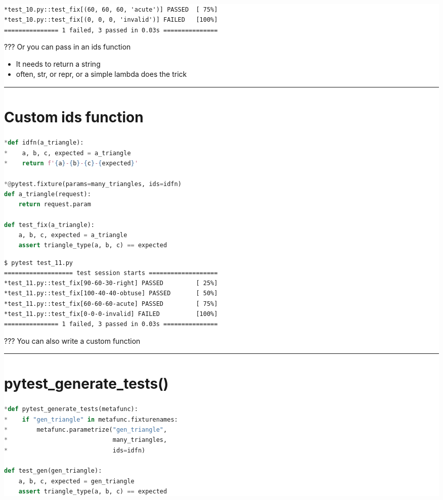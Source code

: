 ```
*test_10.py::test_fix[(60, 60, 60, 'acute')] PASSED  [ 75%]
*test_10.py::test_fix[(0, 0, 0, 'invalid')] FAILED   [100%]
=============== 1 failed, 3 passed in 0.03s ===============

```
???
Or you can pass in an ids function

* It needs to return a string
* often, str, or repr, or a simple lambda does the trick


---
# Custom ids function
```python
*def idfn(a_triangle):
*    a, b, c, expected = a_triangle
*    return f'{a}-{b}-{c}-{expected}'

*@pytest.fixture(params=many_triangles, ids=idfn)
def a_triangle(request):
    return request.param

def test_fix(a_triangle):
    a, b, c, expected = a_triangle
    assert triangle_type(a, b, c) == expected
```

```
$ pytest test_11.py 
=================== test session starts ===================
*test_11.py::test_fix[90-60-30-right] PASSED         [ 25%]
*test_11.py::test_fix[100-40-40-obtuse] PASSED       [ 50%]
*test_11.py::test_fix[60-60-60-acute] PASSED         [ 75%]
*test_11.py::test_fix[0-0-0-invalid] FAILED          [100%]
=============== 1 failed, 3 passed in 0.03s ===============
```
???
You can also write a custom function

---
# pytest_generate_tests()
```python
*def pytest_generate_tests(metafunc):
*    if "gen_triangle" in metafunc.fixturenames:
*        metafunc.parametrize("gen_triangle",
*                             many_triangles,
*                             ids=idfn)

def test_gen(gen_triangle):
    a, b, c, expected = gen_triangle
    assert triangle_type(a, b, c) == expected
```
